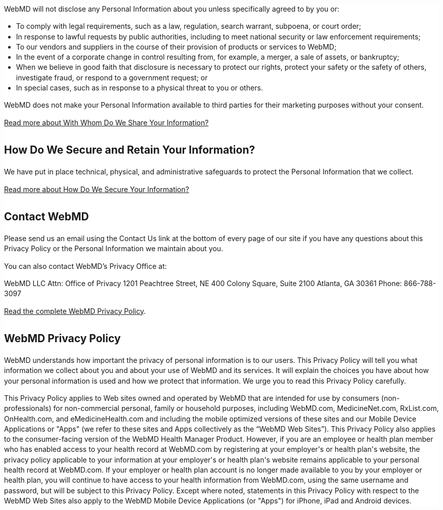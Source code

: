 WebMD will not disclose any Personal Information about you unless specifically agreed to by you or:

-   To comply with legal requirements, such as a law, regulation, search warrant, subpoena, or court order;
-   In response to lawful requests by public authorities, including to meet national security or law enforcement requirements;
-   To our vendors and suppliers in the course of their provision of products or services to WebMD;
-   In the event of a corporate change in control resulting from, for example, a merger, a sale of assets, or bankruptcy;
-   When we believe in good faith that disclosure is necessary to protect our rights, protect your safety or the safety of others, investigate fraud, or respond to a government request; or
-   In special cases, such as in response to a physical threat to you or others.

WebMD does not make your Personal Information available to third parties for their marketing purposes without your consent.

[Read more about With Whom Do We Share Your Information?](#PolicySharing)

How Do We Secure and Retain Your Information?
---------------------------------------------

We have put in place technical, physical, and administrative safeguards to protect the Personal Information that we collect.

[Read more about How Do We Secure Your Information?](#PolicySecurity)

Contact WebMD
-------------

Please send us an email using the Contact Us link at the bottom of every page of our site if you have any questions about this Privacy Policy or the Personal Information we maintain about you.

You can also contact WebMD’s Privacy Office at:

WebMD LLC
Attn: Office of Privacy
1201 Peachtree Street, NE
400 Colony Square, Suite 2100
Atlanta, GA 30361
Phone: 866-788-3097

[Read the complete WebMD Privacy Policy](#3-9).

WebMD Privacy Policy
--------------------

WebMD understands how important the privacy of personal information is to our users. This Privacy Policy will tell you what information we collect about you and about your use of WebMD and its services. It will explain the choices you have about how your personal information is used and how we protect that information. We urge you to read this Privacy Policy carefully.

This Privacy Policy applies to Web sites owned and operated by WebMD that are intended for use by consumers (non-professionals) for non-commercial personal, family or household purposes, including WebMD.com, MedicineNet.com, RxList.com, OnHealth.com, and eMedicineHealth.com and including the mobile optimized versions of these sites and our Mobile Device Applications or "Apps" (we refer to these sites and Apps collectively as the “WebMD Web Sites”). This Privacy Policy also applies to the consumer-facing version of the WebMD Health Manager Product. However, if you are an employee or health plan member who has enabled access to your health record at WebMD.com by registering at your employer's or health plan's website, the privacy policy applicable to your information at your employer's or health plan's website remains applicable to your personal health record at WebMD.com. If your employer or health plan account is no longer made available to you by your employer or health plan, you will continue to have access to your health information from WebMD.com, using the same username and password, but will be subject to this Privacy Policy. Except where noted, statements in this Privacy Policy with respect to the WebMD Web Sites also apply to the WebMD Mobile Device Applications (or "Apps") for iPhone, iPad and Android devices.
